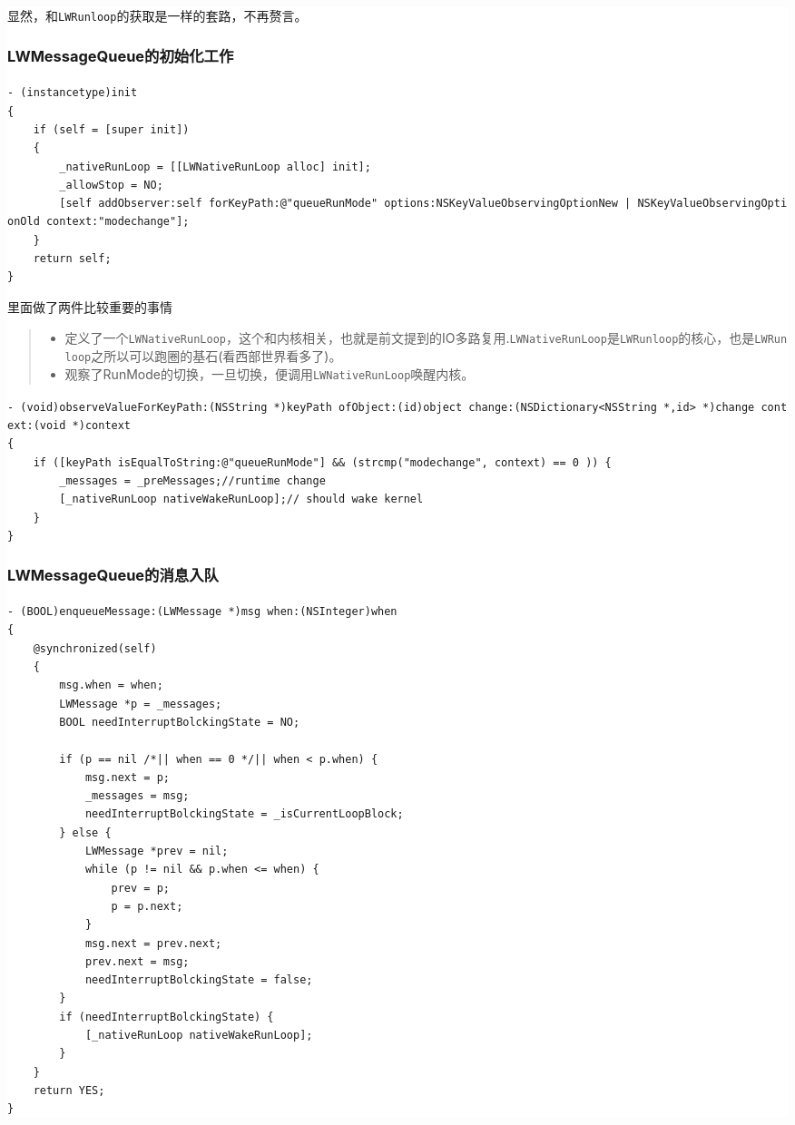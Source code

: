 显然，和`LWRunloop`的获取是一样的套路，不再赘言。

### LWMessageQueue的初始化工作

```
- (instancetype)init
{
    if (self = [super init]) 
    {
        _nativeRunLoop = [[LWNativeRunLoop alloc] init];
        _allowStop = NO;
        [self addObserver:self forKeyPath:@"queueRunMode" options:NSKeyValueObservingOptionNew | NSKeyValueObservingOptionOld context:"modechange"];
    }
    return self;
}
```

里面做了两件比较重要的事情

> - 定义了一个`LWNativeRunLoop`，这个和内核相关，也就是前文提到的IO多路复用.`LWNativeRunLoop`是`LWRunloop`的核心，也是`LWRunloop`之所以可以跑圈的基石(看西部世界看多了)。
> - 观察了RunMode的切换，一旦切换，便调用`LWNativeRunLoop`唤醒内核。

```
- (void)observeValueForKeyPath:(NSString *)keyPath ofObject:(id)object change:(NSDictionary<NSString *,id> *)change context:(void *)context
{
    if ([keyPath isEqualToString:@"queueRunMode"] && (strcmp("modechange", context) == 0 )) {
        _messages = _preMessages;//runtime change
        [_nativeRunLoop nativeWakeRunLoop];// should wake kernel
    }
}
```

### LWMessageQueue的消息入队

```
- (BOOL)enqueueMessage:(LWMessage *)msg when:(NSInteger)when
{
    @synchronized(self) 
    {
        msg.when = when;
        LWMessage *p = _messages;
        BOOL needInterruptBolckingState = NO;
        
        if (p == nil /*|| when == 0 */|| when < p.when) {
            msg.next = p;
            _messages = msg;
            needInterruptBolckingState = _isCurrentLoopBlock;
        } else {
            LWMessage *prev = nil;
            while (p != nil && p.when <= when) {
                prev = p;
                p = p.next;
            }
            msg.next = prev.next;
            prev.next = msg;
            needInterruptBolckingState = false;
        }
        if (needInterruptBolckingState) {
            [_nativeRunLoop nativeWakeRunLoop];
        }
    }
    return YES;
}
```